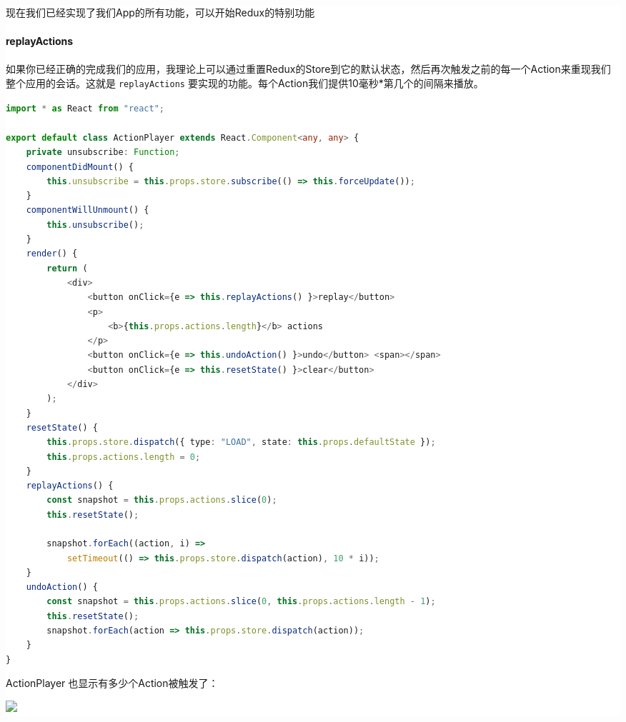 现在我们已经实现了我们App的所有功能，可以开始Redux的特别功能

#### replayActions

如果你已经正确的完成我们的应用，我理论上可以通过重置Redux的Store到它的默认状态，然后再次触发之前的每一个Action来重现我们整个应用的会话。这就是 `replayActions` 要实现的功能。每个Action我们提供10毫秒*第几个的间隔来播放。

```typescript
import * as React from "react";

export default class ActionPlayer extends React.Component<any, any> {
    private unsubscribe: Function;
    componentDidMount() {
        this.unsubscribe = this.props.store.subscribe(() => this.forceUpdate());
    }
    componentWillUnmount() {
        this.unsubscribe();
    }
    render() {
        return (
            <div>
                <button onClick={e => this.replayActions() }>replay</button>
                <p>
                    <b>{this.props.actions.length}</b> actions
                </p>
                <button onClick={e => this.undoAction() }>undo</button> <span></span>
                <button onClick={e => this.resetState() }>clear</button>
            </div>
        );
    }
    resetState() {
        this.props.store.dispatch({ type: "LOAD", state: this.props.defaultState });
        this.props.actions.length = 0;
    }
    replayActions() {
        const snapshot = this.props.actions.slice(0);
        this.resetState();

        snapshot.forEach((action, i) =>
            setTimeout(() => this.props.store.dispatch(action), 10 * i));
    }
    undoAction() {
        const snapshot = this.props.actions.slice(0, this.props.actions.length - 1);
        this.resetState();
        snapshot.forEach(action => this.props.store.dispatch(action));
    }
}
```

ActionPlayer 也显示有多少个Action被触发了：

![](https://raw.githubusercontent.com/xuanye/typescript-redux-sample/master/img/shapes-actions.png)

